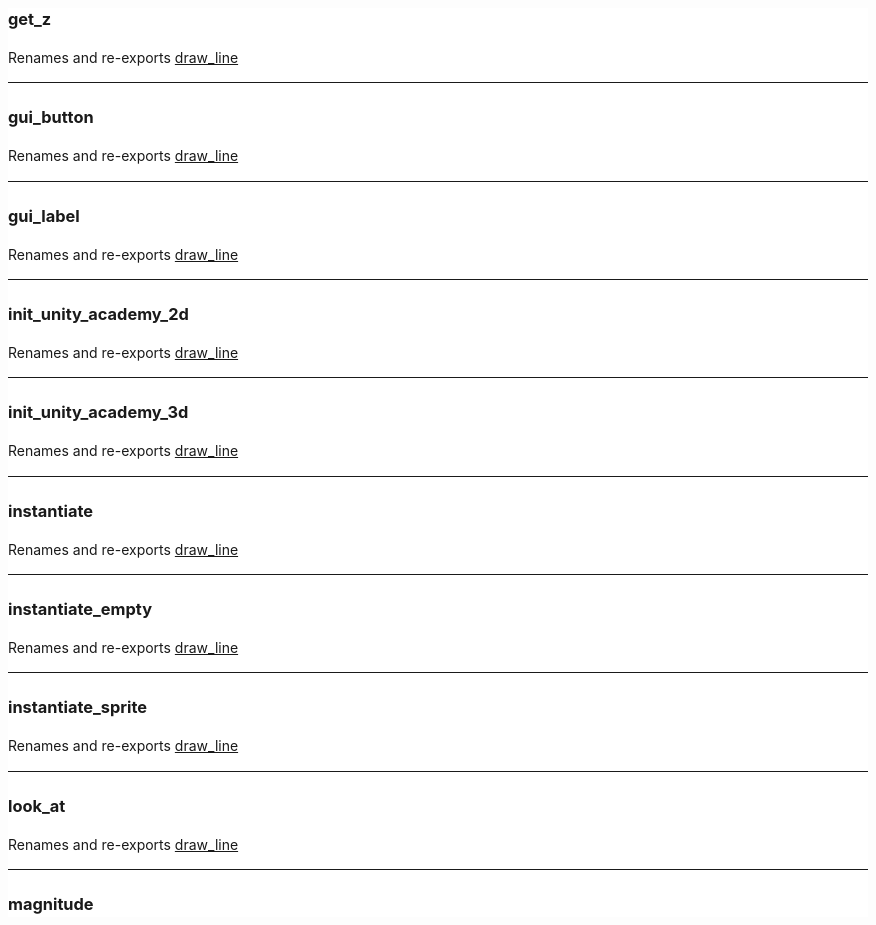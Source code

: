 ### get\_z

Renames and re-exports [draw_line](painter.md#draw_line)

___

### gui\_button

Renames and re-exports [draw_line](painter.md#draw_line)

___

### gui\_label

Renames and re-exports [draw_line](painter.md#draw_line)

___

### init\_unity\_academy\_2d

Renames and re-exports [draw_line](painter.md#draw_line)

___

### init\_unity\_academy\_3d

Renames and re-exports [draw_line](painter.md#draw_line)

___

### instantiate

Renames and re-exports [draw_line](painter.md#draw_line)

___

### instantiate\_empty

Renames and re-exports [draw_line](painter.md#draw_line)

___

### instantiate\_sprite

Renames and re-exports [draw_line](painter.md#draw_line)

___

### look\_at

Renames and re-exports [draw_line](painter.md#draw_line)

___

### magnitude
